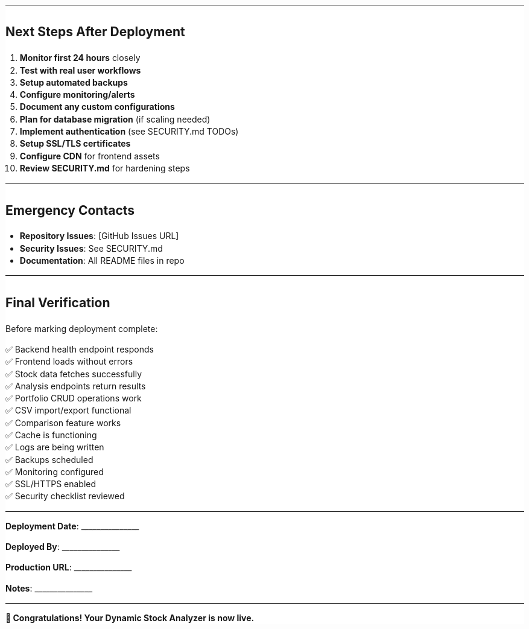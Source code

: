 
---

## Next Steps After Deployment

1. **Monitor first 24 hours** closely
2. **Test with real user workflows**
3. **Setup automated backups**
4. **Configure monitoring/alerts**
5. **Document any custom configurations**
6. **Plan for database migration** (if scaling needed)
7. **Implement authentication** (see SECURITY.md TODOs)
8. **Setup SSL/TLS certificates**
9. **Configure CDN** for frontend assets
10. **Review SECURITY.md** for hardening steps

---

## Emergency Contacts

- **Repository Issues**: [GitHub Issues URL]
- **Security Issues**: See SECURITY.md
- **Documentation**: All README files in repo

---

## Final Verification

Before marking deployment complete:

✅ Backend health endpoint responds  
✅ Frontend loads without errors  
✅ Stock data fetches successfully  
✅ Analysis endpoints return results  
✅ Portfolio CRUD operations work  
✅ CSV import/export functional  
✅ Comparison feature works  
✅ Cache is functioning  
✅ Logs are being written  
✅ Backups scheduled  
✅ Monitoring configured  
✅ SSL/HTTPS enabled  
✅ Security checklist reviewed  

---

**Deployment Date**: _______________

**Deployed By**: _______________

**Production URL**: _______________

**Notes**: _______________

---

**🎉 Congratulations! Your Dynamic Stock Analyzer is now live.**
